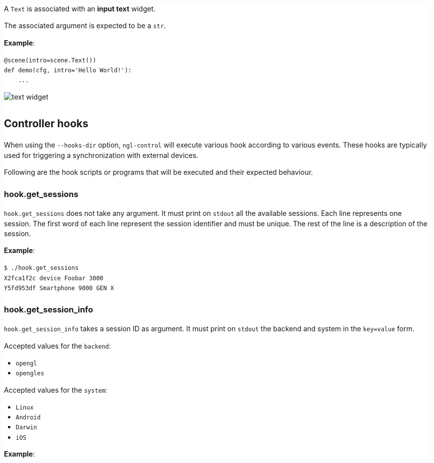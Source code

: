 A `Text` is associated with an **input text** widget.

The associated argument is expected to be a `str`.

**Example**:

```
@scene(intro=scene.Text())
def demo(cfg, intro='Hello World!'):
    ...
```

![text widget](img/widget-text.png)

## Controller hooks

When using the `--hooks-dir` option, `ngl-control` will execute various hook
according to various events. These hooks are typically used for triggering a
synchronization with external devices.

Following are the hook scripts or programs that will be executed and their
expected behaviour.

### hook.get_sessions

`hook.get_sessions` does not take any argument. It must print on `stdout` all
the available sessions. Each line represents one session. The first word of
each line represent the session identifier and must be unique. The rest of the
line is a description of the session.

**Example**:

```shell
$ ./hook.get_sessions
X2fca1f2c device Foobar 3000
Y5fd953df Smartphone 9000 GEN X
```

### hook.get_session_info

`hook.get_session_info` takes a session ID as argument. It must print on
`stdout` the backend and system in the `key=value` form.

Accepted values for the `backend`:

- `opengl`
- `opengles`

Accepted values for the `system`:

- `Linux`
- `Android`
- `Darwin`
- `iOS`

**Example**:
